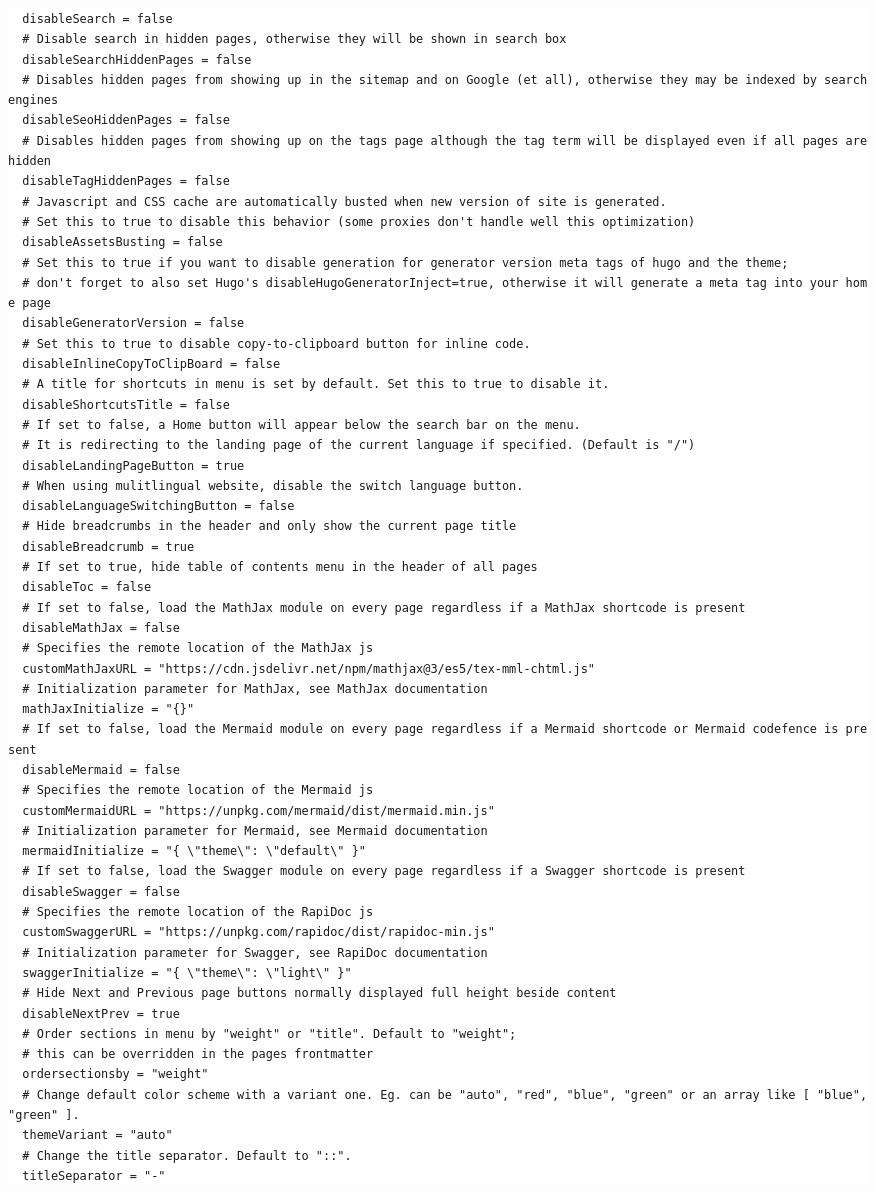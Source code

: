 ```
  disableSearch = false
  # Disable search in hidden pages, otherwise they will be shown in search box
  disableSearchHiddenPages = false
  # Disables hidden pages from showing up in the sitemap and on Google (et all), otherwise they may be indexed by search engines
  disableSeoHiddenPages = false
  # Disables hidden pages from showing up on the tags page although the tag term will be displayed even if all pages are hidden
  disableTagHiddenPages = false
  # Javascript and CSS cache are automatically busted when new version of site is generated.
  # Set this to true to disable this behavior (some proxies don't handle well this optimization)
  disableAssetsBusting = false
  # Set this to true if you want to disable generation for generator version meta tags of hugo and the theme;
  # don't forget to also set Hugo's disableHugoGeneratorInject=true, otherwise it will generate a meta tag into your home page
  disableGeneratorVersion = false
  # Set this to true to disable copy-to-clipboard button for inline code.
  disableInlineCopyToClipBoard = false
  # A title for shortcuts in menu is set by default. Set this to true to disable it.
  disableShortcutsTitle = false
  # If set to false, a Home button will appear below the search bar on the menu.
  # It is redirecting to the landing page of the current language if specified. (Default is "/")
  disableLandingPageButton = true
  # When using mulitlingual website, disable the switch language button.
  disableLanguageSwitchingButton = false
  # Hide breadcrumbs in the header and only show the current page title
  disableBreadcrumb = true
  # If set to true, hide table of contents menu in the header of all pages
  disableToc = false
  # If set to false, load the MathJax module on every page regardless if a MathJax shortcode is present
  disableMathJax = false
  # Specifies the remote location of the MathJax js
  customMathJaxURL = "https://cdn.jsdelivr.net/npm/mathjax@3/es5/tex-mml-chtml.js"
  # Initialization parameter for MathJax, see MathJax documentation
  mathJaxInitialize = "{}"
  # If set to false, load the Mermaid module on every page regardless if a Mermaid shortcode or Mermaid codefence is present
  disableMermaid = false
  # Specifies the remote location of the Mermaid js
  customMermaidURL = "https://unpkg.com/mermaid/dist/mermaid.min.js"
  # Initialization parameter for Mermaid, see Mermaid documentation
  mermaidInitialize = "{ \"theme\": \"default\" }"
  # If set to false, load the Swagger module on every page regardless if a Swagger shortcode is present
  disableSwagger = false
  # Specifies the remote location of the RapiDoc js
  customSwaggerURL = "https://unpkg.com/rapidoc/dist/rapidoc-min.js"
  # Initialization parameter for Swagger, see RapiDoc documentation
  swaggerInitialize = "{ \"theme\": \"light\" }"
  # Hide Next and Previous page buttons normally displayed full height beside content
  disableNextPrev = true
  # Order sections in menu by "weight" or "title". Default to "weight";
  # this can be overridden in the pages frontmatter
  ordersectionsby = "weight"
  # Change default color scheme with a variant one. Eg. can be "auto", "red", "blue", "green" or an array like [ "blue", "green" ].
  themeVariant = "auto"
  # Change the title separator. Default to "::".
  titleSeparator = "-"
```
